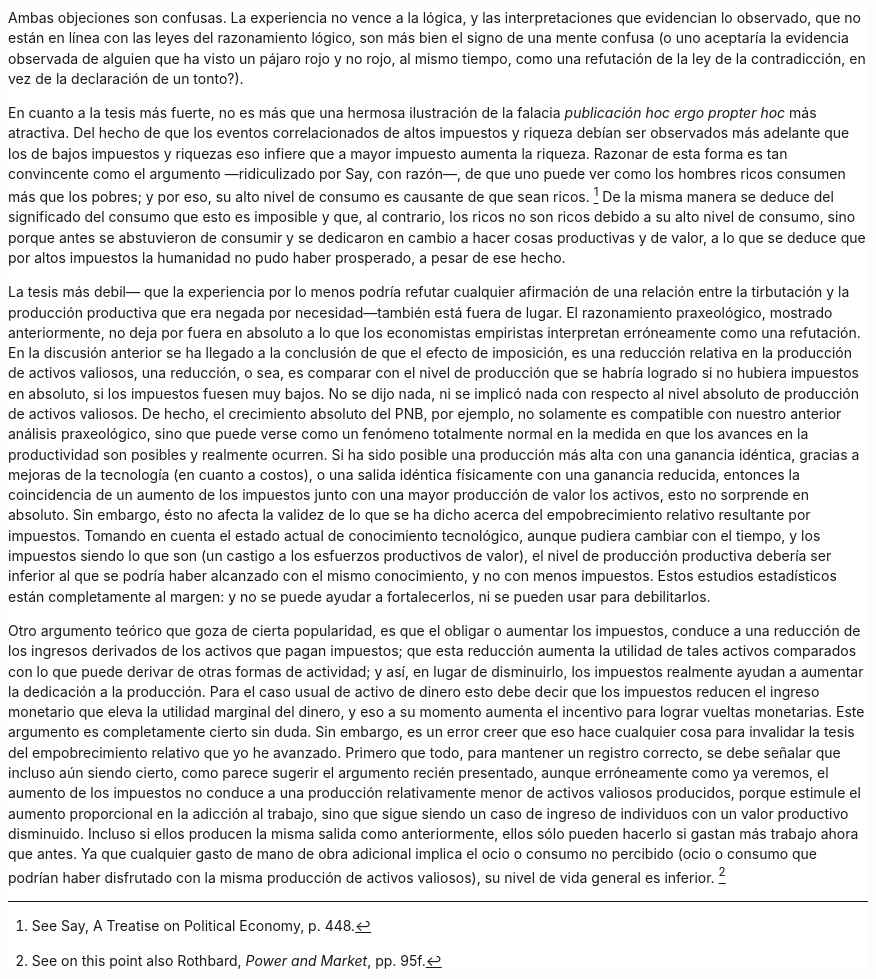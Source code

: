 Ambas objeciones son confusas. La experiencia no vence a la lógica, y las interpretaciones que evidencian lo observado, que no están en línea con las leyes del razonamiento lógico, son más bien el signo de una mente confusa (o uno aceptaría la evidencia observada de alguien que ha visto un pájaro rojo y no rojo, al mismo tiempo, como una refutación de la ley de la contradicción, en vez de la declaración de un tonto?).

En cuanto a la tesis más fuerte, no es más que una hermosa ilustración de la falacia *publicación hoc ergo propter hoc* más atractiva. Del hecho de que los eventos correlacionados de altos impuestos y riqueza debían ser observados más adelante que los de bajos impuestos y riquezas eso infiere que a mayor impuesto aumenta la riqueza. Razonar de esta forma es tan convincente como el argumento —ridiculizado por Say, con razón—, de que uno puede ver como los hombres ricos consumen más que los pobres; y por eso, su alto nivel de consumo es causante de que sean ricos. [^5] De la misma manera se deduce del significado del consumo que esto es imposible y que, al contrario, los ricos no son ricos debido a su alto nivel de consumo, sino porque antes se abstuvieron de consumir y se dedicaron en cambio a hacer cosas productivas y de valor, a lo que se deduce que por altos impuestos la humanidad no pudo haber prosperado, a pesar de ese hecho.

La tesis más debil— que la experiencia por lo menos podría refutar cualquier afirmación de una relación entre la tirbutación y la producción productiva que era negada por necesidad—también está fuera de lugar. El razonamiento praxeológico, mostrado anteriormente, no deja por fuera en absoluto a lo que los economistas empiristas interpretan erróneamente como una refutación. En la discusión anterior se ha llegado a la conclusión de que el efecto de imposición, es una reducción relativa en la producción de activos valiosos, una reducción, o sea, es comparar con el nivel de producción que se habría logrado si no hubiera impuestos en absoluto, si los impuestos fuesen muy bajos. No se dijo nada, ni se implicó nada con respecto al nivel absoluto de producción de activos valiosos. De hecho, el crecimiento absoluto del PNB, por ejemplo, no solamente es compatible con nuestro anterior análisis praxeológico, sino que puede verse como un fenómeno totalmente normal en la medida en que los avances en la productividad son posibles y realmente ocurren. Si ha sido posible una producción más alta con una ganancia idéntica, gracias a mejoras de la tecnología (en cuanto a costos), o una salida idéntica físicamente con una ganancia reducida, entonces la coincidencia de un aumento de los impuestos junto con una mayor producción de valor los activos, esto no sorprende en absoluto. Sin embargo, ésto no afecta la validez de lo que se ha dicho acerca del empobrecimiento relativo resultante por impuestos. Tomando en cuenta el estado actual de conocimiento tecnológico, aunque pudiera cambiar con el tiempo, y los impuestos siendo lo que son (un castigo a los esfuerzos productivos de valor), el nivel de producción productiva debería ser inferior al que se podría haber alcanzado con el mismo conocimiento, y no con menos impuestos. Estos estudios estadísticos están completamente al margen: y no se puede ayudar a fortalecerlos, ni se pueden usar para debilitarlos.

Otro argumento teórico que goza de cierta popularidad, es que el obligar o aumentar los impuestos, conduce a una reducción de los ingresos derivados de los activos que pagan impuestos; que esta reducción aumenta la utilidad de tales activos comparados con lo que puede derivar de otras formas de actividad; y así, en lugar de disminuirlo, los impuestos realmente ayudan a aumentar la dedicación a la producción. Para el caso usual de activo de dinero esto debe decir que los impuestos reducen el ingreso monetario que eleva la utilidad marginal del dinero, y eso a su momento aumenta el incentivo para lograr vueltas monetarias. Este argumento es completamente cierto sin duda. Sin embargo, es un error creer que eso hace cualquier cosa para invalidar la tesis del empobrecimiento relativo que yo he avanzado. Primero que todo, para mantener un registro correcto, se debe señalar que incluso aún siendo cierto, como parece sugerir el argumento recién presentado, aunque erróneamente como ya veremos, el aumento de los impuestos no conduce a una producción relativamente menor de activos valiosos producidos, porque estimule el aumento proporcional en la adicción al trabajo, sino que sigue siendo un caso de ingreso de individuos con un valor productivo disminuido. Incluso si ellos producen la misma salida como anteriormente, ellos sólo pueden hacerlo si gastan más trabajo ahora que antes. Ya que cualquier gasto de mano de obra adicional implica el ocio o consumo no percibido (ocio o consumo que podrían haber disfrutado con la misma producción de activos valiosos), su nivel de vida general es inferior. [^6]


[^1]: Exclusivamente análisis descriptivos de la fiscalidad son otorgados, por ejemplo, por Paul Samuelson, *Economía*, décima ed. (New York: McGraw Hill, 1976), chap. 9; Roger L. Miller, *Economics Today*, 6th ed. (New York: Harper and Row, 1988), chap. 6.
[^2]: Jean Baptiste Say, *A Treatise on Political Economy* (New York: Augustus M. Kelley, 1964), pp. 446–47.
[^3]: Ibid., p. 446; on Say’s economic analysis of taxation see also Murray N. Rothbard, “The Myth of Neutral Taxation,” *Cato Journal* (Fall, 1981), esp. pp. 551–54.
[^4]: See on this also Murray N. Rothbard, *Man, Economy, and State* (Los Angeles: Nash, 1970), chap. 12.8; idem, *Power and Market* (Kansas City: Sheed Andrews and McMeel, 1977), chap. 4, 1–3.
[^5]: See Say, A Treatise on Political Economy, p. 448.
[^6]: See on this point also Rothbard, *Power and Market*, pp. 95f.
[^7]: Se pudiera objetar aquí que los recibos de impuestos llegarían a manos de alguien —funcionarios gubernamentales o beneficiarios de pagos de transferencia gubernamentales— y que su más importante ingreso, resultado de una tasa de preferencia de tiempo efectivo que es más baja para ellos, pueda dar la escusa del aumento de esta tasa a los contribuyentes y, por eso no modifican esa tasa global ni la estructura de la producción. Sin embargo, tal razonamiento es categóricamente erróneo: Por una cosa, en la medida en que los gastos públicos están afectados, no puede ser considerado como toda la inversión. Más bien, es solo consumo y más consumo. Porque, como Rothbard ha explicado,
[^8]: See for such—irrelevant—empirical studies regarding the relative importance of income vs. efectos de sustitución George F. Break, "La incidencia y los efectos económicos de los impuestos", en *The Economics of Public Finance * (Washington, Dc: Brookings, 1974), páginas. 180.; A.B. Atkinson y Joseph E. Stiglitz, *Conferencias sobre Economía Pública * (Nueva York: McGraw Hill, 1980), págs. 48.; Stiglitz, * Economía del Sector Público * (Nueva York: Norton, 1986), p. 372&.